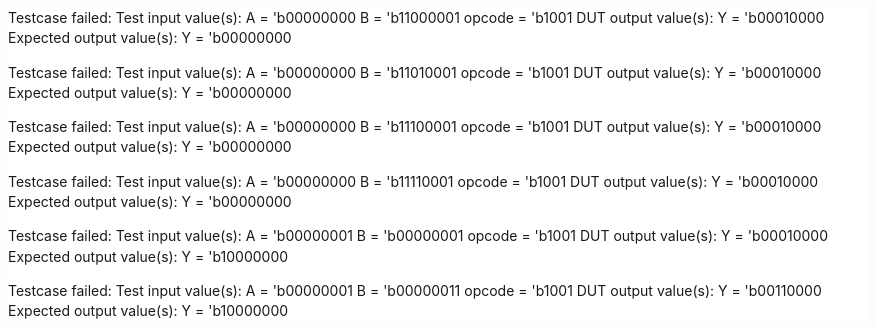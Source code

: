 Testcase failed:
Test input value(s):
A = 'b00000000
B = 'b11000001
opcode = 'b1001
DUT output value(s):
Y = 'b00010000
Expected output value(s):
Y = 'b00000000

Testcase failed:
Test input value(s):
A = 'b00000000
B = 'b11010001
opcode = 'b1001
DUT output value(s):
Y = 'b00010000
Expected output value(s):
Y = 'b00000000

Testcase failed:
Test input value(s):
A = 'b00000000
B = 'b11100001
opcode = 'b1001
DUT output value(s):
Y = 'b00010000
Expected output value(s):
Y = 'b00000000

Testcase failed:
Test input value(s):
A = 'b00000000
B = 'b11110001
opcode = 'b1001
DUT output value(s):
Y = 'b00010000
Expected output value(s):
Y = 'b00000000

Testcase failed:
Test input value(s):
A = 'b00000001
B = 'b00000001
opcode = 'b1001
DUT output value(s):
Y = 'b00010000
Expected output value(s):
Y = 'b10000000

Testcase failed:
Test input value(s):
A = 'b00000001
B = 'b00000011
opcode = 'b1001
DUT output value(s):
Y = 'b00110000
Expected output value(s):
Y = 'b10000000
